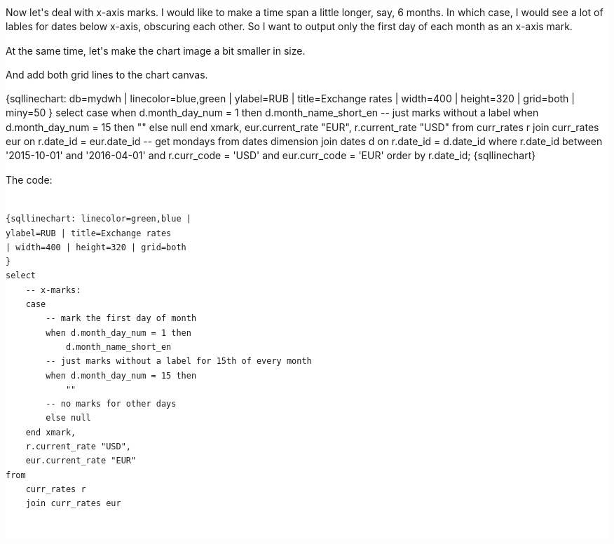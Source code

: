 Now let's deal with x-axis marks. I would like to
make a time span a little longer, say, 6 months.
In which case, I would see a lot of lables for
dates below x-axis, obscuring each other.
So I want to output only the first day of each month as an x-axis mark.

At the same time, let's make the chart image a bit smaller
in size.

And add both grid lines to the chart canvas.

{sqllinechart: db=mydwh | linecolor=blue,green |
ylabel=RUB | title=Exchange rates
| width=400 | height=320 | grid=both | miny=50
}
select
    case 
        when d.month_day_num = 1 then
            d.month_name_short_en
        -- just marks without a label
        when d.month_day_num = 15 then
            ""
        else null
    end xmark,
    eur.current_rate "EUR",
    r.current_rate "USD"
from
    curr_rates r
    join curr_rates eur
      on r.date_id = eur.date_id
    -- get mondays from dates dimension
    join dates d on r.date_id = d.date_id
where
    r.date_id between '2015-10-01' and '2016-04-01'
    and r.curr_code = 'USD'
    and eur.curr_code = 'EUR'
order by r.date_id;
{sqllinechart}

The code:

<div class="colored-code">
<code>
{sqllinechart: linecolor=green,blue |
ylabel=RUB | title=Exchange rates
| width=400 | height=320 | grid=both
}
select
    -- x-marks:
    case 
        -- mark the first day of month
        when d.month_day_num = 1 then
            d.month_name_short_en
        -- just marks without a label for 15th of every month
        when d.month_day_num = 15 then
            ""
        -- no marks for other days
        else null
    end xmark,
    r.current_rate "USD",
    eur.current_rate "EUR"
from
    curr_rates r
    join curr_rates eur